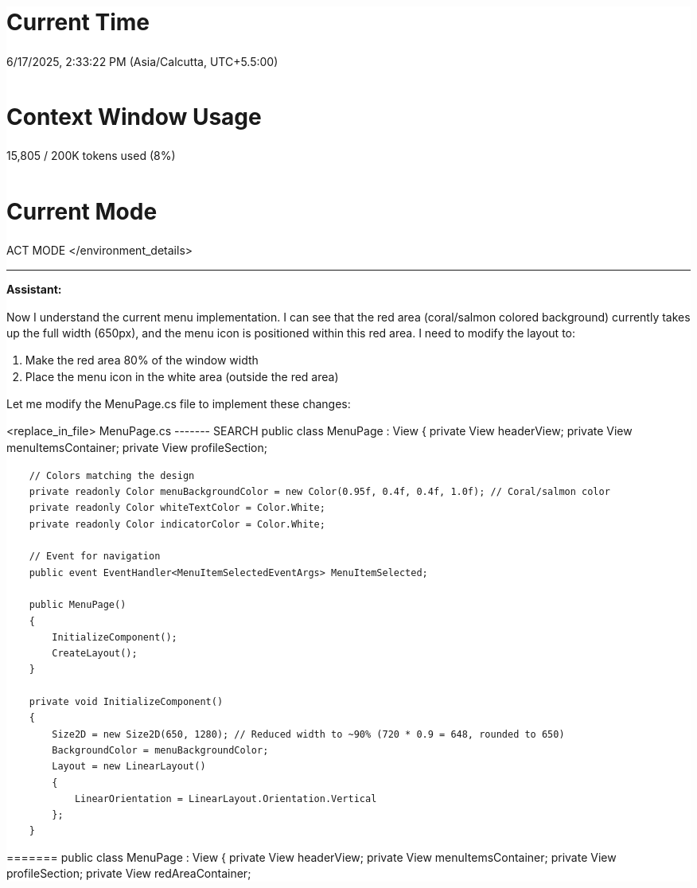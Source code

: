 # Current Time
6/17/2025, 2:33:22 PM (Asia/Calcutta, UTC+5.5:00)

# Context Window Usage
15,805 / 200K tokens used (8%)

# Current Mode
ACT MODE
</environment_details>

---

**Assistant:**

Now I understand the current menu implementation. I can see that the red area (coral/salmon colored background) currently takes up the full width (650px), and the menu icon is positioned within this red area. I need to modify the layout to:

1. Make the red area 80% of the window width
2. Place the menu icon in the white area (outside the red area)

Let me modify the MenuPage.cs file to implement these changes:

<replace_in_file>
<path>MenuPage.cs</path>
<diff>
------- SEARCH
    public class MenuPage : View
    {
        private View headerView;
        private View menuItemsContainer;
        private View profileSection;

        // Colors matching the design
        private readonly Color menuBackgroundColor = new Color(0.95f, 0.4f, 0.4f, 1.0f); // Coral/salmon color
        private readonly Color whiteTextColor = Color.White;
        private readonly Color indicatorColor = Color.White;

        // Event for navigation
        public event EventHandler<MenuItemSelectedEventArgs> MenuItemSelected;

        public MenuPage()
        {
            InitializeComponent();
            CreateLayout();
        }

        private void InitializeComponent()
        {
            Size2D = new Size2D(650, 1280); // Reduced width to ~90% (720 * 0.9 = 648, rounded to 650)
            BackgroundColor = menuBackgroundColor;
            Layout = new LinearLayout()
            {
                LinearOrientation = LinearLayout.Orientation.Vertical
            };
        }
=======
    public class MenuPage : View
    {
        private View headerView;
        private View menuItemsContainer;
        private View profileSection;
        private View redAreaContainer;